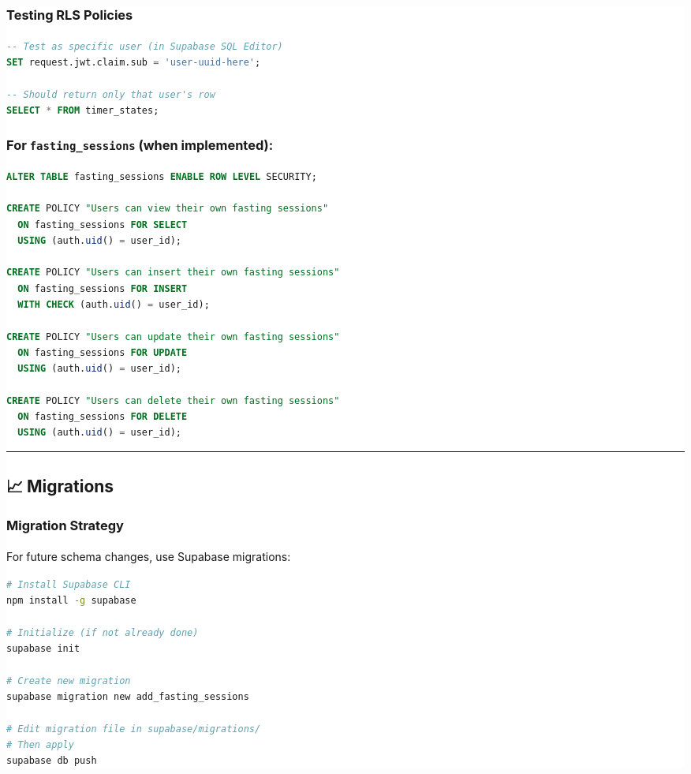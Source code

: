 ### Testing RLS Policies

```sql
-- Test as specific user (in Supabase SQL Editor)
SET request.jwt.claim.sub = 'user-uuid-here';

-- Should return only that user's row
SELECT * FROM timer_states;
```

### For `fasting_sessions` (when implemented):

```sql
ALTER TABLE fasting_sessions ENABLE ROW LEVEL SECURITY;

CREATE POLICY "Users can view their own fasting sessions"
  ON fasting_sessions FOR SELECT
  USING (auth.uid() = user_id);

CREATE POLICY "Users can insert their own fasting sessions"
  ON fasting_sessions FOR INSERT
  WITH CHECK (auth.uid() = user_id);

CREATE POLICY "Users can update their own fasting sessions"
  ON fasting_sessions FOR UPDATE
  USING (auth.uid() = user_id);

CREATE POLICY "Users can delete their own fasting sessions"
  ON fasting_sessions FOR DELETE
  USING (auth.uid() = user_id);
```

---

## 📈 Migrations

### Migration Strategy

For future schema changes, use Supabase migrations:

```bash
# Install Supabase CLI
npm install -g supabase

# Initialize (if not already done)
supabase init

# Create new migration
supabase migration new add_fasting_sessions

# Edit migration file in supabase/migrations/
# Then apply
supabase db push
```
